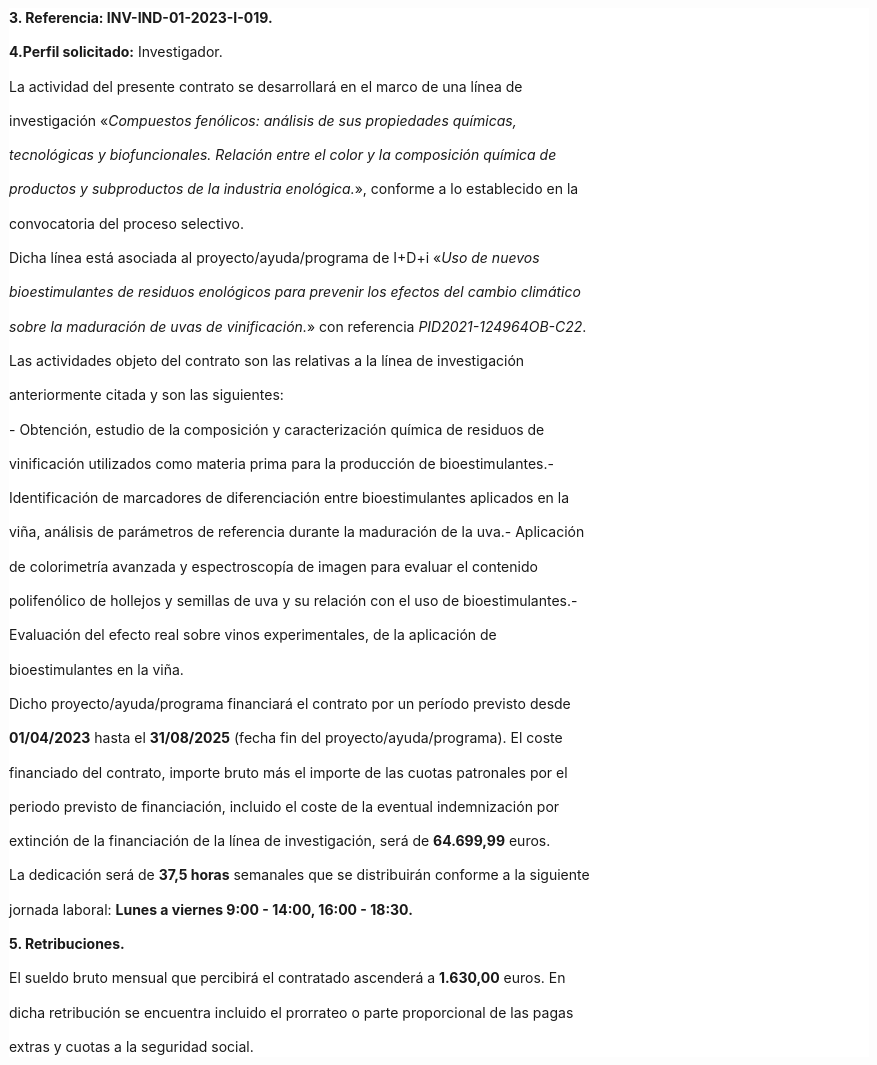 

<a name="br9"></a> 

**3. Referencia: INV-IND-01-2023-I-019.**

**4.Perfil solicitado:** Investigador.

La actividad del presente contrato se desarrollará en el marco de una línea de

investigación «*Compuestos fenólicos: análisis de sus propiedades químicas,*

*tecnológicas y biofuncionales. Relación entre el color y la composición química de*

*productos y subproductos de la industria enológica.*», conforme a lo establecido en la

convocatoria del proceso selectivo.

Dicha línea está asociada al proyecto/ayuda/programa de I+D+i «*Uso de nuevos*

*bioestimulantes de residuos enológicos para prevenir los efectos del cambio climático*

*sobre la maduración de uvas de vinificación.*» con referencia *PID2021-124964OB-C22*.

Las actividades objeto del contrato son las relativas a la línea de investigación

anteriormente citada y son las siguientes:

\- Obtención, estudio de la composición y caracterización química de residuos de

vinificación utilizados como materia prima para la producción de bioestimulantes.-

Identificación de marcadores de diferenciación entre bioestimulantes aplicados en la

viña, análisis de parámetros de referencia durante la maduración de la uva.- Aplicación

de colorimetría avanzada y espectroscopía de imagen para evaluar el contenido

polifenólico de hollejos y semillas de uva y su relación con el uso de bioestimulantes.-

Evaluación del efecto real sobre vinos experimentales, de la aplicación de

bioestimulantes en la viña.

Dicho proyecto/ayuda/programa financiará el contrato por un período previsto desde

**01/04/2023** hasta el **31/08/2025** (fecha fin del proyecto/ayuda/programa). El coste

financiado del contrato, importe bruto más el importe de las cuotas patronales por el

periodo previsto de financiación, incluido el coste de la eventual indemnización por

extinción de la financiación de la línea de investigación, será de **64.699,99** euros.

La dedicación será de **37,5 horas** semanales que se distribuirán conforme a la siguiente

jornada laboral: **Lunes a viernes 9:00 - 14:00, 16:00 - 18:30.**

**5. Retribuciones.**

El sueldo bruto mensual que percibirá el contratado ascenderá a **1.630,00** euros. En

dicha retribución se encuentra incluido el prorrateo o parte proporcional de las pagas

extras y cuotas a la seguridad social.
